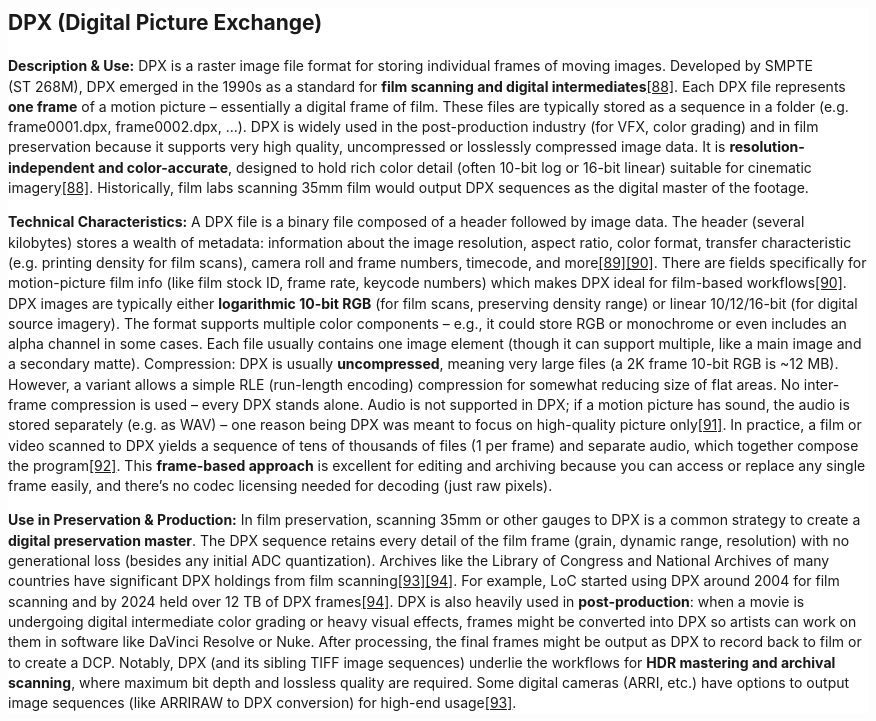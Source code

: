 ## DPX (Digital Picture Exchange)

**Description & Use:** DPX is a raster image file format for storing individual frames of moving images. Developed by SMPTE (ST 268M), DPX emerged in the 1990s as a standard for **film scanning and digital intermediates**[\[88\]](https://www.loc.gov/preservation/digital/formats/fdd/fdd000178.shtml#:~:text=File%20format%20for%20the%20exchange,that%20produces%20a%20DPX%20output). Each DPX file represents **one frame** of a motion picture – essentially a digital frame of film. These files are typically stored as a sequence in a folder (e.g. frame0001.dpx, frame0002.dpx, ...). DPX is widely used in the post-production industry (for VFX, color grading) and in film preservation because it supports very high quality, uncompressed or losslessly compressed image data. It is **resolution-independent and color-accurate**, designed to hold rich color detail (often 10-bit log or 16-bit linear) suitable for cinematic imagery[\[88\]](https://www.loc.gov/preservation/digital/formats/fdd/fdd000178.shtml#:~:text=File%20format%20for%20the%20exchange,that%20produces%20a%20DPX%20output). Historically, film labs scanning 35mm film would output DPX sequences as the digital master of the footage.

**Technical Characteristics:** A DPX file is a binary file composed of a header followed by image data. The header (several kilobytes) stores a wealth of metadata: information about the image resolution, aspect ratio, color format, transfer characteristic (e.g. printing density for film scans), camera roll and frame numbers, timecode, and more[\[89\]](https://www.loc.gov/preservation/digital/formats/fdd/fdd000178.shtml#:~:text=file%20header,including%20one%20optional%20section)[\[90\]](https://www.loc.gov/preservation/digital/formats/fdd/fdd000178.shtml#:~:text=orientation%2C%20number%20of%20image%20elements%2C,incremental). There are fields specifically for motion-picture film info (like film stock ID, frame rate, keycode numbers) which makes DPX ideal for film-based workflows[\[90\]](https://www.loc.gov/preservation/digital/formats/fdd/fdd000178.shtml#:~:text=orientation%2C%20number%20of%20image%20elements%2C,incremental). DPX images are typically either **logarithmic 10-bit RGB** (for film scans, preserving density range) or linear 10/12/16-bit (for digital source imagery). The format supports multiple color components – e.g., it could store RGB or monochrome or even includes an alpha channel in some cases. Each file usually contains one image element (though it can support multiple, like a main image and a secondary matte). Compression: DPX is usually **uncompressed**, meaning very large files (a 2K frame 10-bit RGB is \~12 MB). However, a variant allows a simple RLE (run-length encoding) compression for somewhat reducing size of flat areas. No inter-frame compression is used – every DPX stands alone. Audio is not supported in DPX; if a motion picture has sound, the audio is stored separately (e.g. as WAV) – one reason being DPX was meant to focus on high-quality picture only[\[91\]](https://blogs.loc.gov/thesignal/2016/12/new-fadgi-guidelines-for-embedded-metadata-in-dpx-files/#:~:text=The%20Digital%20Picture%20Exchange%20format,as%20a%20separate%20audio%20file). In practice, a film or video scanned to DPX yields a sequence of tens of thousands of files (1 per frame) and separate audio, which together compose the program[\[92\]](https://blogs.loc.gov/thesignal/2016/12/new-fadgi-guidelines-for-embedded-metadata-in-dpx-files/#:~:text=The%20Digital%20Picture%20Exchange%20format,to%20a%20frame%20of%20scanned). This **frame-based approach** is excellent for editing and archiving because you can access or replace any single frame easily, and there’s no codec licensing needed for decoding (just raw pixels).

**Use in Preservation & Production:** In film preservation, scanning 35mm or other gauges to DPX is a common strategy to create a **digital preservation master**. The DPX sequence retains every detail of the film frame (grain, dynamic range, resolution) with no generational loss (besides any initial ADC quantization). Archives like the Library of Congress and National Archives of many countries have significant DPX holdings from film scanning[\[93\]](https://www.loc.gov/preservation/digital/formats/fdd/fdd000178.shtml#:~:text=Adoption%20Reasonably%20well%20adopted%20including,depends%20upon%20the%20essence%20encoding)[\[94\]](https://www.loc.gov/preservation/digital/formats/fdd/fdd000178.shtml#:~:text=LC%20experience%20or%20existing%20holdings,for%20Digitized%20Motion%20Picture%20Film). For example, LoC started using DPX around 2004 for film scanning and by 2024 held over 12 TB of DPX frames[\[94\]](https://www.loc.gov/preservation/digital/formats/fdd/fdd000178.shtml#:~:text=LC%20experience%20or%20existing%20holdings,for%20Digitized%20Motion%20Picture%20Film). DPX is also heavily used in **post-production**: when a movie is undergoing digital intermediate color grading or heavy visual effects, frames might be converted into DPX so artists can work on them in software like DaVinci Resolve or Nuke. After processing, the final frames might be output as DPX to record back to film or to create a DCP. Notably, DPX (and its sibling TIFF image sequences) underlie the workflows for **HDR mastering and archival scanning**, where maximum bit depth and lossless quality are required. Some digital cameras (ARRI, etc.) have options to output image sequences (like ARRIRAW to DPX conversion) for high-end usage[\[93\]](https://www.loc.gov/preservation/digital/formats/fdd/fdd000178.shtml#:~:text=Adoption%20Reasonably%20well%20adopted%20including,depends%20upon%20the%20essence%20encoding).
